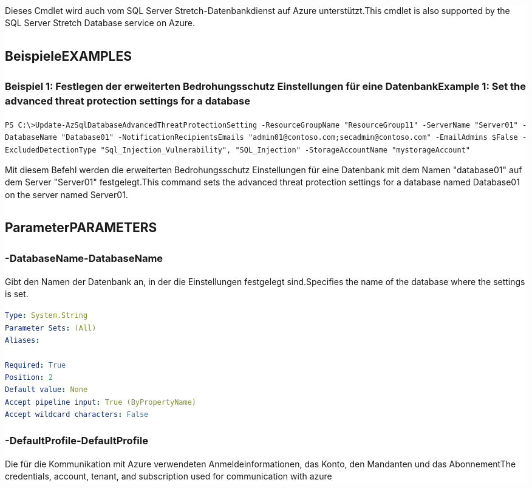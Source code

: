 <span data-ttu-id="db947-109">Dieses Cmdlet wird auch vom SQL Server Stretch-Datenbankdienst auf Azure unterstützt.</span><span class="sxs-lookup"><span data-stu-id="db947-109">This cmdlet is also supported by the SQL Server Stretch Database service on Azure.</span></span>

## <span data-ttu-id="db947-110">Beispiele</span><span class="sxs-lookup"><span data-stu-id="db947-110">EXAMPLES</span></span>

### <span data-ttu-id="db947-111">Beispiel 1: Festlegen der erweiterten Bedrohungsschutz Einstellungen für eine Datenbank</span><span class="sxs-lookup"><span data-stu-id="db947-111">Example 1: Set the advanced threat protection settings for a database</span></span>
```
PS C:\>Update-AzSqlDatabaseAdvancedThreatProtectionSetting -ResourceGroupName "ResourceGroup11" -ServerName "Server01" -DatabaseName "Database01" -NotificationRecipientsEmails "admin01@contoso.com;secadmin@contoso.com" -EmailAdmins $False -ExcludedDetectionType "Sql_Injection_Vulnerability", "SQL_Injection" -StorageAccountName "mystorageAccount"
```

<span data-ttu-id="db947-112">Mit diesem Befehl werden die erweiterten Bedrohungsschutz Einstellungen für eine Datenbank mit dem Namen "database01" auf dem Server "Server01" festgelegt.</span><span class="sxs-lookup"><span data-stu-id="db947-112">This command sets the advanced threat protection settings for a database named Database01 on the server named Server01.</span></span>

## <span data-ttu-id="db947-113">Parameter</span><span class="sxs-lookup"><span data-stu-id="db947-113">PARAMETERS</span></span>

### <span data-ttu-id="db947-114">-DatabaseName</span><span class="sxs-lookup"><span data-stu-id="db947-114">-DatabaseName</span></span>
<span data-ttu-id="db947-115">Gibt den Namen der Datenbank an, in der die Einstellungen festgelegt sind.</span><span class="sxs-lookup"><span data-stu-id="db947-115">Specifies the name of the database where the settings is set.</span></span>

```yaml
Type: System.String
Parameter Sets: (All)
Aliases:

Required: True
Position: 2
Default value: None
Accept pipeline input: True (ByPropertyName)
Accept wildcard characters: False
```

### <span data-ttu-id="db947-116">-DefaultProfile</span><span class="sxs-lookup"><span data-stu-id="db947-116">-DefaultProfile</span></span>
<span data-ttu-id="db947-117">Die für die Kommunikation mit Azure verwendeten Anmeldeinformationen, das Konto, den Mandanten und das Abonnement</span><span class="sxs-lookup"><span data-stu-id="db947-117">The credentials, account, tenant, and subscription used for communication with azure</span></span>
